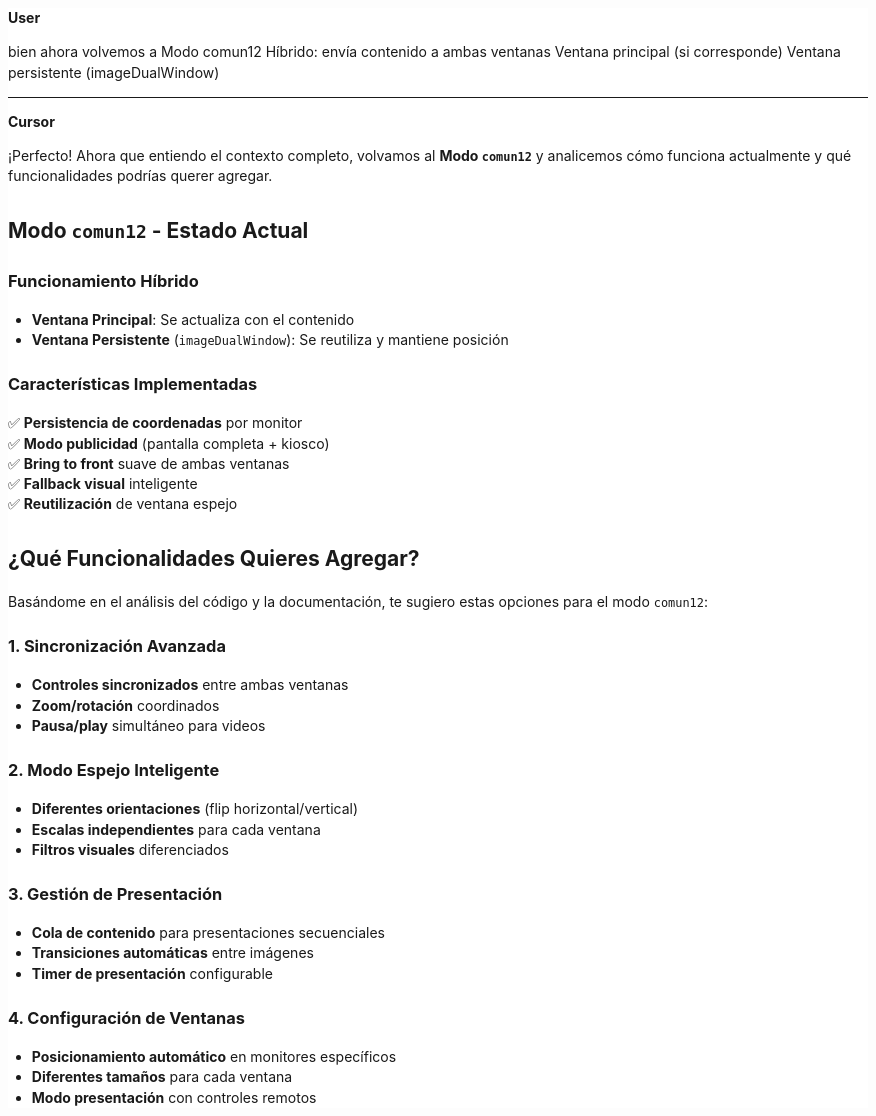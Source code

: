 
**User**

bien ahora volvemos a 
Modo comun12
Híbrido: envía contenido a ambas ventanas
Ventana principal (si corresponde)
Ventana persistente (imageDualWindow)

---

**Cursor**

¡Perfecto! Ahora que entiendo el contexto completo, volvamos al **Modo `comun12`** y analicemos cómo funciona actualmente y qué funcionalidades podrías querer agregar.

## **Modo `comun12` - Estado Actual**

### **Funcionamiento Híbrido**
- **Ventana Principal**: Se actualiza con el contenido
- **Ventana Persistente** (`imageDualWindow`): Se reutiliza y mantiene posición

### **Características Implementadas**
✅ **Persistencia de coordenadas** por monitor  
✅ **Modo publicidad** (pantalla completa + kiosco)  
✅ **Bring to front** suave de ambas ventanas  
✅ **Fallback visual** inteligente  
✅ **Reutilización** de ventana espejo  

## **¿Qué Funcionalidades Quieres Agregar?**

Basándome en el análisis del código y la documentación, te sugiero estas opciones para el modo `comun12`:

### **1. Sincronización Avanzada**
- **Controles sincronizados** entre ambas ventanas
- **Zoom/rotación** coordinados
- **Pausa/play** simultáneo para videos

### **2. Modo Espejo Inteligente**
- **Diferentes orientaciones** (flip horizontal/vertical)
- **Escalas independientes** para cada ventana
- **Filtros visuales** diferenciados

### **3. Gestión de Presentación**
- **Cola de contenido** para presentaciones secuenciales
- **Transiciones automáticas** entre imágenes
- **Timer de presentación** configurable

### **4. Configuración de Ventanas**
- **Posicionamiento automático** en monitores específicos
- **Diferentes tamaños** para cada ventana
- **Modo presentación** con controles remotos

